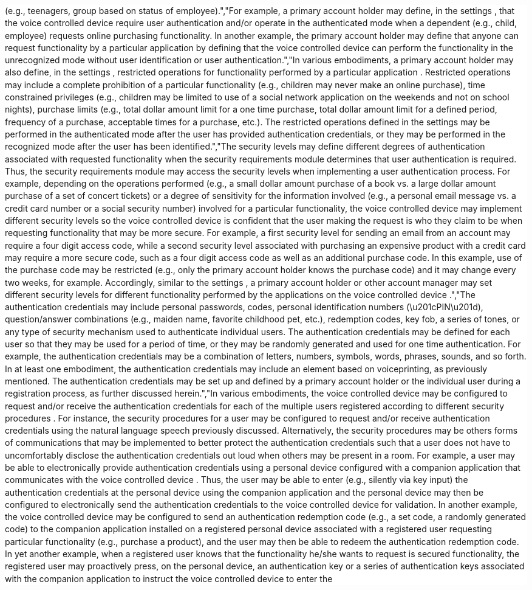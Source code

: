 (e.g., teenagers, group based on status of employee).","For example, a primary account holder may define, in the settings , that the voice controlled device  require user authentication and\/or operate in the authenticated mode when a dependent (e.g., child, employee) requests online purchasing functionality. In another example, the primary account holder may define that anyone can request functionality by a particular application  by defining that the voice controlled device  can perform the functionality in the unrecognized mode without user identification or user authentication.","In various embodiments, a primary account holder may also define, in the settings , restricted operations for functionality performed by a particular application . Restricted operations may include a complete prohibition of a particular functionality (e.g., children may never make an online purchase), time constrained privileges (e.g., children may be limited to use of a social network application on the weekends and not on school nights), purchase limits (e.g., total dollar amount limit for a one time purchase, total dollar amount limit for a defined period, frequency of a purchase, acceptable times for a purchase, etc.). The restricted operations defined in the settings  may be performed in the authenticated mode after the user has provided authentication credentials, or they may be performed in the recognized mode after the user has been identified.","The security levels  may define different degrees of authentication associated with requested functionality when the security requirements module  determines that user authentication is required. Thus, the security requirements module  may access the security levels  when implementing a user authentication process. For example, depending on the operations performed (e.g., a small dollar amount purchase of a book vs. a large dollar amount purchase of a set of concert tickets) or a degree of sensitivity for the information involved (e.g., a personal email message vs. a credit card number or a social security number) involved for a particular functionality, the voice controlled device  may implement different security levels  so the voice controlled device  is confident that the user making the request is who they claim to be when requesting functionality that may be more secure. For example, a first security level for sending an email from an account may require a four digit access code, while a second security level associated with purchasing an expensive product with a credit card may require a more secure code, such as a four digit access code as well as an additional purchase code. In this example, use of the purchase code may be restricted (e.g., only the primary account holder knows the purchase code) and it may change every two weeks, for example. Accordingly, similar to the settings , a primary account holder or other account manager may set different security levels  for different functionality performed by the applications  on the voice controlled device .","The authentication credentials  may include personal passwords, codes, personal identification numbers (\u201cPIN\u201d), question\/answer combinations (e.g., maiden name, favorite childhood pet, etc.), redemption codes, key fob, a series of tones, or any type of security mechanism used to authenticate individual users. The authentication credentials  may be defined for each user so that they may be used for a period of time, or they may be randomly generated and used for one time authentication. For example, the authentication credentials  may be a combination of letters, numbers, symbols, words, phrases, sounds, and so forth. In at least one embodiment, the authentication credentials  may include an element based on voiceprinting, as previously mentioned. The authentication credentials  may be set up and defined by a primary account holder or the individual user during a registration process, as further discussed herein.","In various embodiments, the voice controlled device  may be configured to request and\/or receive the authentication credentials  for each of the multiple users registered according to different security procedures . For instance, the security procedures  for a user may be configured to request and\/or receive authentication credentials  using the natural language speech previously discussed. Alternatively, the security procedures  may be others forms of communications that may be implemented to better protect the authentication credentials  such that a user does not have to uncomfortably disclose the authentication credentials  out loud when others may be present in a room. For example, a user may be able to electronically provide authentication credentials  using a personal device configured with a companion application that communicates with the voice controlled device . Thus, the user may be able to enter (e.g., silently via key input) the authentication credentials  at the personal device using the companion application and the personal device may then be configured to electronically send the authentication credentials  to the voice controlled device  for validation. In another example, the voice controlled device  may be configured to send an authentication redemption code (e.g., a set code, a randomly generated code) to the companion application installed on a registered personal device associated with a registered user requesting particular functionality (e.g., purchase a product), and the user may then be able to redeem the authentication redemption code. In yet another example, when a registered user knows that the functionality he\/she wants to request is secured functionality, the registered user may proactively press, on the personal device, an authentication key or a series of authentication keys associated with the companion application to instruct the voice controlled device  to enter the